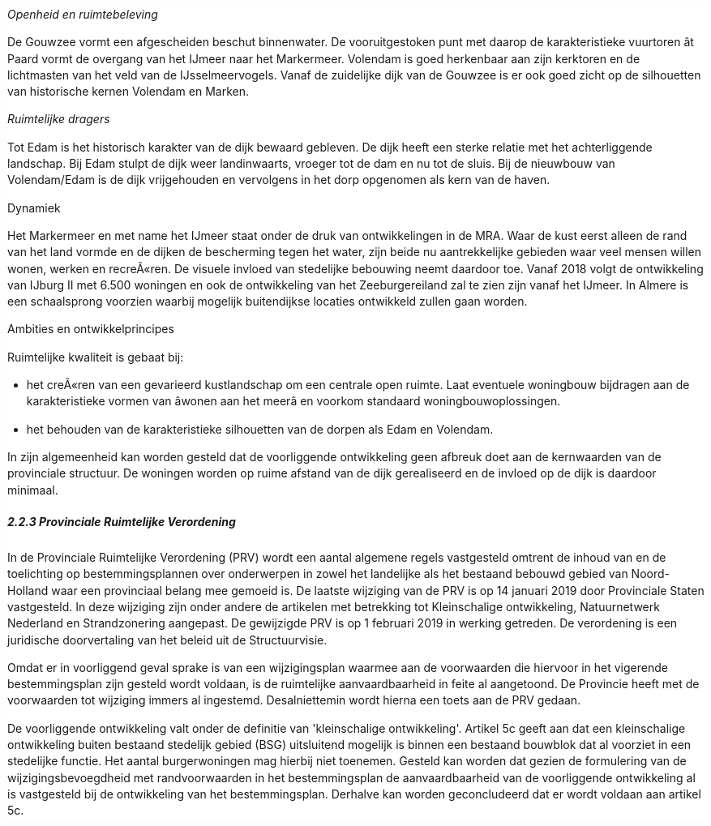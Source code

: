 *Openheid en ruimtebeleving*

De Gouwzee vormt een afgescheiden beschut binnenwater. De vooruitgestoken punt met daarop de karakteristieke vuurtoren ât Paard vormt de overgang van het IJmeer naar het Markermeer. Volendam is goed herkenbaar aan zijn kerktoren en de lichtmasten van het veld van de IJsselmeervogels. Vanaf de zuidelijke dijk van de Gouwzee is er ook goed zicht op de silhouetten van historische kernen Volendam en Marken.

*Ruimtelijke dragers*

Tot Edam is het historisch karakter van de dijk bewaard gebleven. De dijk heeft een sterke relatie met het achterliggende landschap. Bij Edam stulpt de dijk weer landinwaarts, vroeger tot de dam en nu tot de sluis. Bij de nieuwbouw van Volendam/Edam is de dijk vrijgehouden en vervolgens in het dorp opgenomen als kern van de haven.

Dynamiek

Het Markermeer en met name het IJmeer staat onder de druk van ontwikkelingen in de MRA. Waar de kust eerst alleen de rand van het land vormde en de dijken de bescherming tegen het water, zijn beide nu aantrekkelijke gebieden waar veel mensen willen wonen, werken en recreÃ«ren. De visuele invloed van stedelijke bebouwing neemt daardoor toe. Vanaf 2018 volgt de ontwikkeling van IJburg II met 6\.500 woningen en ook de ontwikkeling van het Zeeburgereiland zal te zien zijn vanaf het IJmeer. In Almere is een schaalsprong voorzien waarbij mogelijk buitendijkse locaties ontwikkeld zullen gaan worden.

Ambities en ontwikkelprincipes

Ruimtelijke kwaliteit is gebaat bij:

* het creÃ«ren van een gevarieerd kustlandschap om een centrale open ruimte. Laat eventuele woningbouw bijdragen aan de karakteristieke vormen van âwonen aan het meerâ en voorkom standaard woningbouwoplossingen.

* het behouden van de karakteristieke silhouetten van de dorpen als Edam en Volendam.

In zijn algemeenheid kan worden gesteld dat de voorliggende ontwikkeling geen afbreuk doet aan de kernwaarden van de provinciale structuur. De woningen worden op ruime afstand van de dijk gerealiseerd en de invloed op de dijk is daardoor minimaal.

##### 2\.2\.3 Provinciale Ruimtelijke Verordening

In de Provinciale Ruimtelijke Verordening (PRV) wordt een aantal algemene regels vastgesteld omtrent de inhoud van en de toelichting op bestemmingsplannen over onderwerpen in zowel het landelijke als het bestaand bebouwd gebied van Noord\-Holland waar een provinciaal belang mee gemoeid is. De laatste wijziging van de PRV is op 14 januari 2019 door Provinciale Staten vastgesteld. In deze wijziging zijn onder andere de artikelen met betrekking tot Kleinschalige ontwikkeling, Natuurnetwerk Nederland en Strandzonering aangepast. De gewijzigde PRV is op 1 februari 2019 in werking getreden. De verordening is een juridische doorvertaling van het beleid uit de Structuurvisie.

Omdat er in voorliggend geval sprake is van een wijzigingsplan waarmee aan de voorwaarden die hiervoor in het vigerende bestemmingsplan zijn gesteld wordt voldaan, is de ruimtelijke aanvaardbaarheid in feite al aangetoond. De Provincie heeft met de voorwaarden tot wijziging immers al ingestemd. Desalniettemin wordt hierna een toets aan de PRV gedaan.

De voorliggende ontwikkeling valt onder de definitie van 'kleinschalige ontwikkeling'. Artikel 5c geeft aan dat een kleinschalige ontwikkeling buiten bestaand stedelijk gebied (BSG) uitsluitend mogelijk is binnen een bestaand bouwblok dat al voorziet in een stedelijke functie. Het aantal burgerwoningen mag hierbij niet toenemen. Gesteld kan worden dat gezien de formulering van de wijzigingsbevoegdheid met randvoorwaarden in het bestemmingsplan de aanvaardbaarheid van de voorliggende ontwikkeling al is vastgesteld bij de ontwikkeling van het bestemmingsplan. Derhalve kan worden geconcludeerd dat er wordt voldaan aan artikel 5c.
